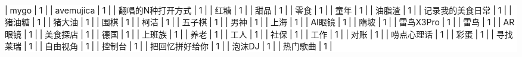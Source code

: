 | mygo | 1 |
| avemujica | 1 |
| 翻唱的N种打开方式 | 1 |
| 红糖 | 1 |
| 甜品 | 1 |
| 零食 | 1 |
| 童年 | 1 |
| 油脂渣 | 1 |
| 记录我的美食日常 | 1 |
| 猪油糖 | 1 |
| 猪大油 | 1 |
| 围棋 | 1 |
| 柯洁 | 1 |
| 五子棋 | 1 |
| 男神 | 1 |
| 上海 | 1 |
| AI眼镜 | 1 |
| 隋坡 | 1 |
| 雷鸟X3Pro | 1 |
| 雷鸟 | 1 |
| AR眼镜 | 1 |
| 美食探店 | 1 |
| 德国 | 1 |
| 上班族 | 1 |
| 养老 | 1 |
| 工人 | 1 |
| 社保 | 1 |
| 工作 | 1 |
| 对账 | 1 |
| 唠点心理话 | 1 |
| 彩蛋 | 1 |
| 寻找莱瑞 | 1 |
| 自由视角 | 1 |
| 控制台 | 1 |
| 把回忆拼好给你 | 1 |
| 泡沫DJ | 1 |
| 热门歌曲 | 1 |